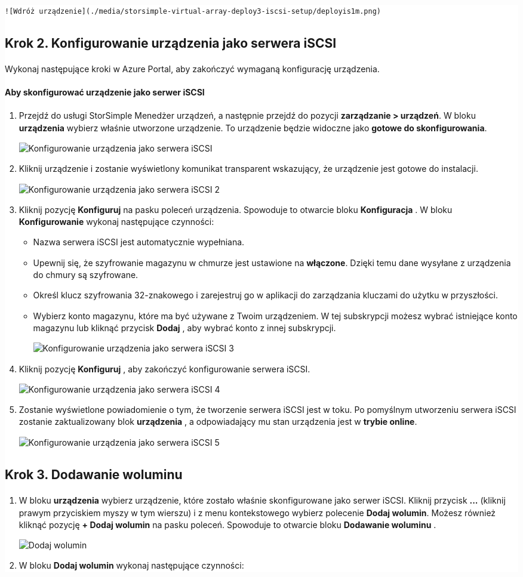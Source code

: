     ![Wdróż urządzenie](./media/storsimple-virtual-array-deploy3-iscsi-setup/deployis1m.png)

## <a name="step-2-configure-the-device-as-iscsi-server"></a>Krok 2. Konfigurowanie urządzenia jako serwera iSCSI

Wykonaj następujące kroki w Azure Portal, aby zakończyć wymaganą konfigurację urządzenia.

#### <a name="to-configure-the-device-as-iscsi-server"></a>Aby skonfigurować urządzenie jako serwer iSCSI

1. Przejdź do usługi StorSimple Menedżer urządzeń, a następnie przejdź do pozycji **zarządzanie > urządzeń**. W bloku **urządzenia** wybierz właśnie utworzone urządzenie. To urządzenie będzie widoczne jako **gotowe do skonfigurowania**.
   
    ![Konfigurowanie urządzenia jako serwera iSCSI](./media/storsimple-virtual-array-deploy3-iscsi-setup/deployis1m.png) 
2. Kliknij urządzenie i zostanie wyświetlony komunikat transparent wskazujący, że urządzenie jest gotowe do instalacji.
   
    ![Konfigurowanie urządzenia jako serwera iSCSI 2](./media/storsimple-virtual-array-deploy3-iscsi-setup/deployis2m.png)  
3. Kliknij pozycję **Konfiguruj** na pasku poleceń urządzenia. Spowoduje to otwarcie bloku **Konfiguracja** . W bloku **Konfigurowanie** wykonaj następujące czynności:
   
   * Nazwa serwera iSCSI jest automatycznie wypełniana.
   * Upewnij się, że szyfrowanie magazynu w chmurze jest ustawione na **włączone**. Dzięki temu dane wysyłane z urządzenia do chmury są szyfrowane.
   * Określ klucz szyfrowania 32-znakowego i zarejestruj go w aplikacji do zarządzania kluczami do użytku w przyszłości.
   * Wybierz konto magazynu, które ma być używane z Twoim urządzeniem. W tej subskrypcji możesz wybrać istniejące konto magazynu lub kliknąć przycisk **Dodaj** , aby wybrać konto z innej subskrypcji.
     
     ![Konfigurowanie urządzenia jako serwera iSCSI 3](./media/storsimple-virtual-array-deploy3-iscsi-setup/deployis4m.png)
4. Kliknij pozycję **Konfiguruj** , aby zakończyć konfigurowanie serwera iSCSI.
   
    ![Konfigurowanie urządzenia jako serwera iSCSI 4](./media/storsimple-virtual-array-deploy3-iscsi-setup/deployis5m.png) 
5. Zostanie wyświetlone powiadomienie o tym, że tworzenie serwera iSCSI jest w toku. Po pomyślnym utworzeniu serwera iSCSI zostanie zaktualizowany blok **urządzenia** , a odpowiadający mu stan urządzenia jest w **trybie online**.
   
    ![Konfigurowanie urządzenia jako serwera iSCSI 5](./media/storsimple-virtual-array-deploy3-iscsi-setup/deployis9m.png)

## <a name="step-3-add-a-volume"></a>Krok 3. Dodawanie woluminu

1. W bloku **urządzenia** wybierz urządzenie, które zostało właśnie skonfigurowane jako serwer iSCSI. Kliknij przycisk **...** (kliknij prawym przyciskiem myszy w tym wierszu) i z menu kontekstowego wybierz polecenie **Dodaj wolumin**. Możesz również kliknąć pozycję **+ Dodaj wolumin** na pasku poleceń. Spowoduje to otwarcie bloku **Dodawanie woluminu** .
   
    ![Dodaj wolumin](./media/storsimple-virtual-array-deploy3-iscsi-setup/deployis10m.png)
2. W bloku **Dodaj wolumin** wykonaj następujące czynności:
   